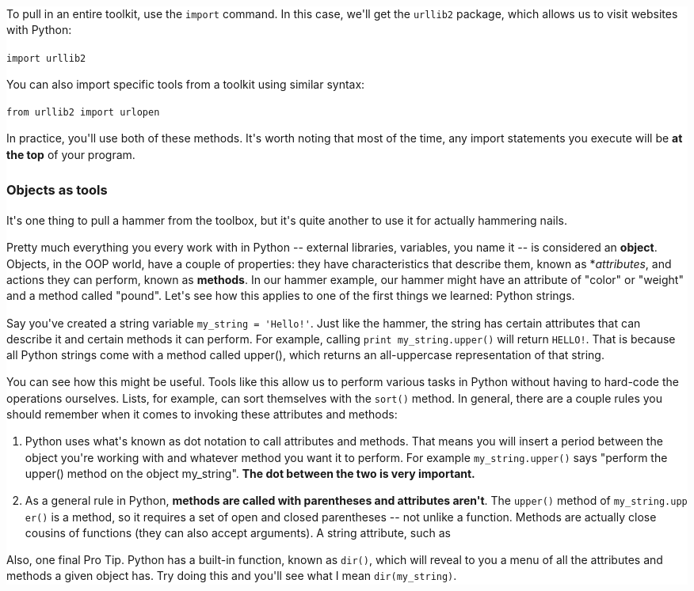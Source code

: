 To pull in an entire toolkit, use the ```import``` command. In this case, we'll get the ```urllib2``` package, which allows us to visit websites with Python:

```
import urllib2
```

You can also import specific tools from a toolkit using similar syntax:

```
from urllib2 import urlopen
```

In practice, you'll use both of these methods. It's worth noting that most of the time, any import statements you execute will be **at the top** of your program.

### Objects as tools

It's one thing to pull a hammer from the toolbox, but it's quite another to use it for actually hammering nails.

Pretty much everything you every work with in Python -- external libraries, variables, you name it -- is considered an **object**. Objects, in the OOP world, have a couple of properties: they have characteristics that describe them, known as **attributes*, and actions they can perform, known as **methods**. In our hammer example, our hammer might have an attribute of "color" or "weight" and a method called "pound". Let's see how this applies to one of the first things we learned: Python strings.

Say you've created a string variable ```my_string = 'Hello!'```. Just like the hammer, the string has certain attributes that can describe it and certain methods it can perform. For example, calling ```print my_string.upper()``` will return ```HELLO!```. That is because all Python strings come with a method called upper(), which returns an all-uppercase representation of that string.

You can see how this might be useful. Tools like this allow us to perform various tasks in Python without having to hard-code the operations ourselves. Lists, for example, can sort themselves with the ```sort()``` method. In general, there are a couple rules you should remember when it comes to invoking these attributes and methods:

1. Python uses what's known as dot notation to call attributes and methods. That means you will insert a period between the object you're working with and whatever method you want it to perform. For example ```my_string.upper()``` says "perform the upper() method on the object my_string". **The dot between the two is very important.**

2. As a general rule in Python, **methods are called with parentheses and attributes aren't**. The ```upper()``` method of ```my_string.upper()``` is a method, so it requires a set of open and closed parentheses -- not unlike a function. Methods are actually close cousins of functions (they can also accept arguments). A string attribute, such as

Also, one final Pro Tip. Python has a built-in function, known as ```dir()```, which will reveal to you a menu of all the attributes and methods a given object has. Try doing this and you'll see what I mean ```dir(my_string)```.
